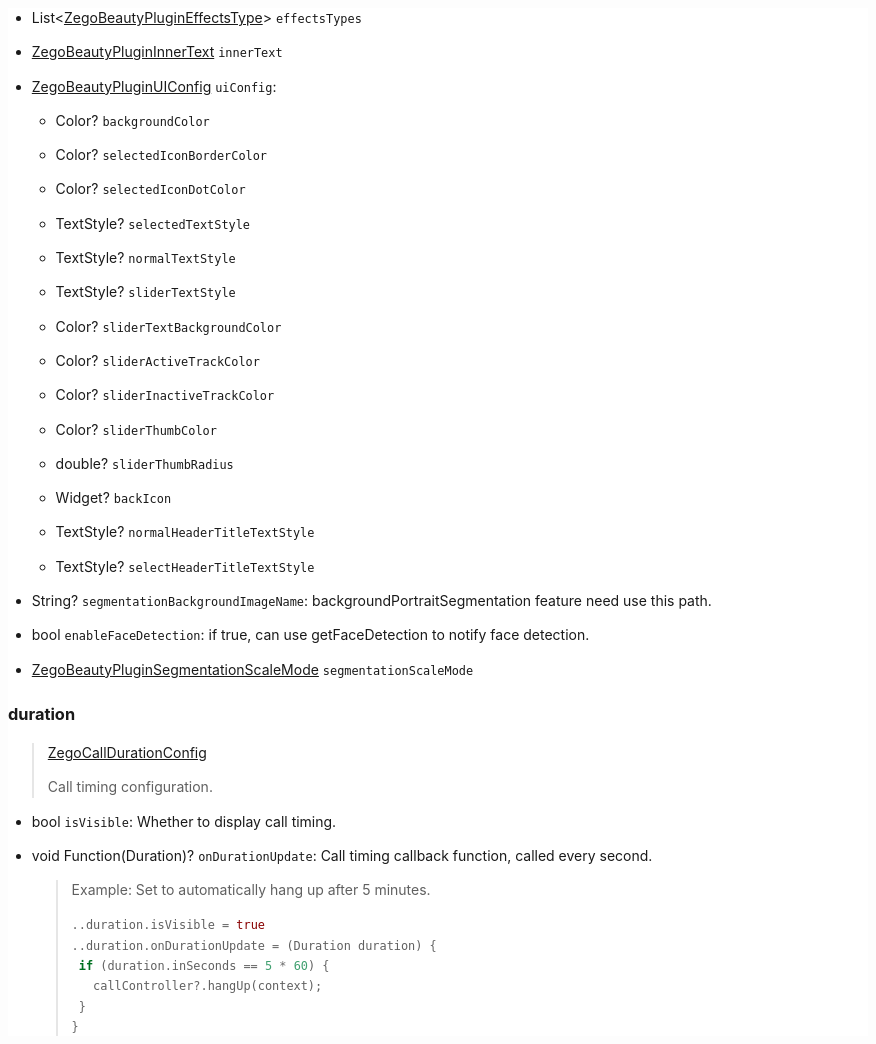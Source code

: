 - List\<[ZegoBeautyPluginEffectsType](https://pub.dev/documentation/zego_plugin_adapter/latest/zego_plugin_adapter/ZegoBeautyPluginEffectsType.html)\> `effectsTypes`

- [ZegoBeautyPluginInnerText](https://pub.dev/documentation/zego_plugin_adapter/latest/zego_plugin_adapter/ZegoBeautyPluginInnerText-class.html) `innerText`

- [ZegoBeautyPluginUIConfig](https://pub.dev/documentation/zego_plugin_adapter/latest/zego_plugin_adapter/ZegoBeautyPluginUIConfig-class.html) `uiConfig`:

  - Color? `backgroundColor`

  - Color? `selectedIconBorderColor`

  - Color? `selectedIconDotColor`

  - TextStyle? `selectedTextStyle`

  - TextStyle? `normalTextStyle`

  - TextStyle? `sliderTextStyle`

  - Color? `sliderTextBackgroundColor`

  - Color? `sliderActiveTrackColor`

  - Color? `sliderInactiveTrackColor`

  - Color? `sliderThumbColor`

  - double? `sliderThumbRadius`

  - Widget? `backIcon`

  - TextStyle? `normalHeaderTitleTextStyle`

  - TextStyle? `selectHeaderTitleTextStyle`

- String? `segmentationBackgroundImageName`: backgroundPortraitSegmentation feature need use this path.

- bool `enableFaceDetection`: if true, can use getFaceDetection to notify face detection.

- [ZegoBeautyPluginSegmentationScaleMode](https://pub.dev/documentation/zego_plugin_adapter/latest/zego_plugin_adapter/ZegoBeautyPluginSegmentationScaleMode.html) `segmentationScaleMode`

### duration

> [ZegoCallDurationConfig](https://pub.dev/documentation/zego_uikit_prebuilt_call/latest/zego_uikit_prebuilt_call/ZegoCallDurationConfig-class.html)
>
> Call timing configuration.

- bool `isVisible`: Whether to display call timing.

- void Function(Duration)? `onDurationUpdate`: Call timing callback function, called every second.

  > Example: Set to automatically hang up after 5 minutes.
  >
  > ```dart
  > ..duration.isVisible = true
  > ..duration.onDurationUpdate = (Duration duration) {
  >  if (duration.inSeconds == 5 * 60) {
  >    callController?.hangUp(context);
  >  }
  > }
  > ```
  >
